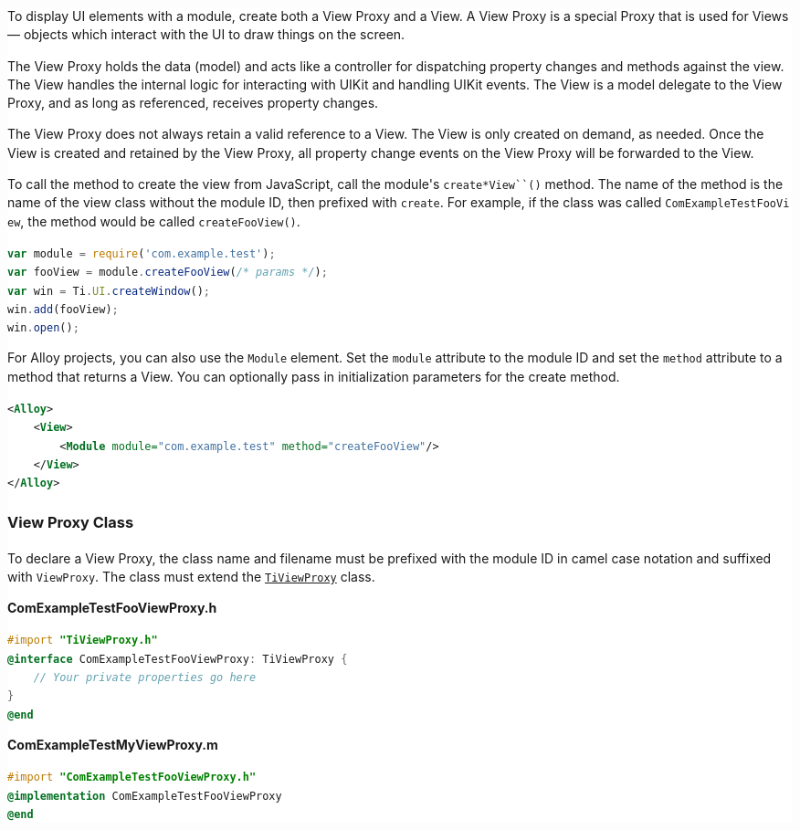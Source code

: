 To display UI elements with a module, create both a View Proxy and a View. A View Proxy is a special Proxy that is used for Views — objects which interact with the UI to draw things on the screen.

The View Proxy holds the data (model) and acts like a controller for dispatching property changes and methods against the view. The View handles the internal logic for interacting with UIKit and handling UIKit events. The View is a model delegate to the View Proxy, and as long as referenced, receives property changes.

The View Proxy does not always retain a valid reference to a View. The View is only created on demand, as needed. Once the View is created and retained by the View Proxy, all property change events on the View Proxy will be forwarded to the View.

To call the method to create the view from JavaScript, call the module's `create*View``()` method. The name of the method is the name of the view class without the module ID, then prefixed with `create`. For example, if the class was called `ComExampleTestFooView`, the method would be called `createFooView()`.

```javascript
var module = require('com.example.test');
var fooView = module.createFooView(/* params */);
var win = Ti.UI.createWindow();
win.add(fooView);
win.open();
```

For Alloy projects, you can also use the `Module` element. Set the `module` attribute to the module ID and set the `method` attribute to a method that returns a View. You can optionally pass in initialization parameters for the create method.

```xml
<Alloy>
    <View>
        <Module module="com.example.test" method="createFooView"/>
    </View>
</Alloy>
```

### View Proxy Class

To declare a View Proxy, the class name and filename must be prefixed with the module ID in camel case notation and suffixed with `ViewProxy`. The class must extend the [`TiViewProxy`](http://docs.appcelerator.com/module-apidoc/latest/ios/Classes/TiViewProxy.html) class.

**ComExampleTestFooViewProxy.h**

```objectivec
#import "TiViewProxy.h"
@interface ComExampleTestFooViewProxy: TiViewProxy {
    // Your private properties go here
}
@end
```

**ComExampleTestMyViewProxy.m**

```objectivec
#import "ComExampleTestFooViewProxy.h"
@implementation ComExampleTestFooViewProxy
@end
```
